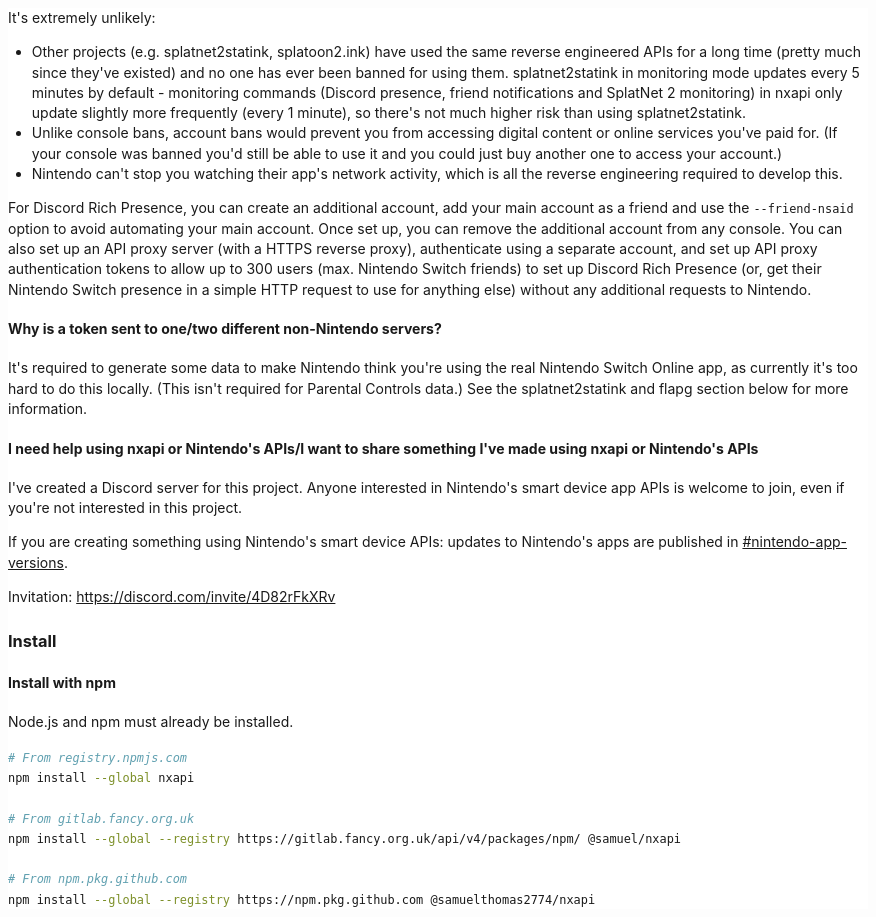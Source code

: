 It's extremely unlikely:

- Other projects (e.g. splatnet2statink, splatoon2.ink) have used the same reverse engineered APIs for a long time (pretty much since they've existed) and no one has ever been banned for using them. splatnet2statink in monitoring mode updates every 5 minutes by default - monitoring commands (Discord presence, friend notifications and SplatNet 2 monitoring) in nxapi only update slightly more frequently (every 1 minute), so there's not much higher risk than using splatnet2statink.
- Unlike console bans, account bans would prevent you from accessing digital content or online services you've paid for. (If your console was banned you'd still be able to use it and you could just buy another one to access your account.)
- Nintendo can't stop you watching their app's network activity, which is all the reverse engineering required to develop this.

For Discord Rich Presence, you can create an additional account, add your main account as a friend and use the `--friend-nsaid` option to avoid automating your main account. Once set up, you can remove the additional account from any console. You can also set up an API proxy server (with a HTTPS reverse proxy), authenticate using a separate account, and set up API proxy authentication tokens to allow up to 300 users (max. Nintendo Switch friends) to set up Discord Rich Presence (or, get their Nintendo Switch presence in a simple HTTP request to use for anything else) without any additional requests to Nintendo.

#### Why is a token sent to one/two different non-Nintendo servers?

It's required to generate some data to make Nintendo think you're using the real Nintendo Switch Online app, as currently it's too hard to do this locally. (This isn't required for Parental Controls data.) See the splatnet2statink and flapg section below for more information.

#### I need help using nxapi or Nintendo's APIs/I want to share something I've made using nxapi or Nintendo's APIs

I've created a Discord server for this project. Anyone interested in Nintendo's smart device app APIs is welcome to join, even if you're not interested in this project.

If you are creating something using Nintendo's smart device APIs: updates to Nintendo's apps are published in [#nintendo-app-versions](https://discord.com/channels/998657768594608138/998659415462916166).

Invitation: https://discord.com/invite/4D82rFkXRv

### Install

#### Install with npm

Node.js and npm must already be installed.

```sh
# From registry.npmjs.com
npm install --global nxapi

# From gitlab.fancy.org.uk
npm install --global --registry https://gitlab.fancy.org.uk/api/v4/packages/npm/ @samuel/nxapi

# From npm.pkg.github.com
npm install --global --registry https://npm.pkg.github.com @samuelthomas2774/nxapi
```
